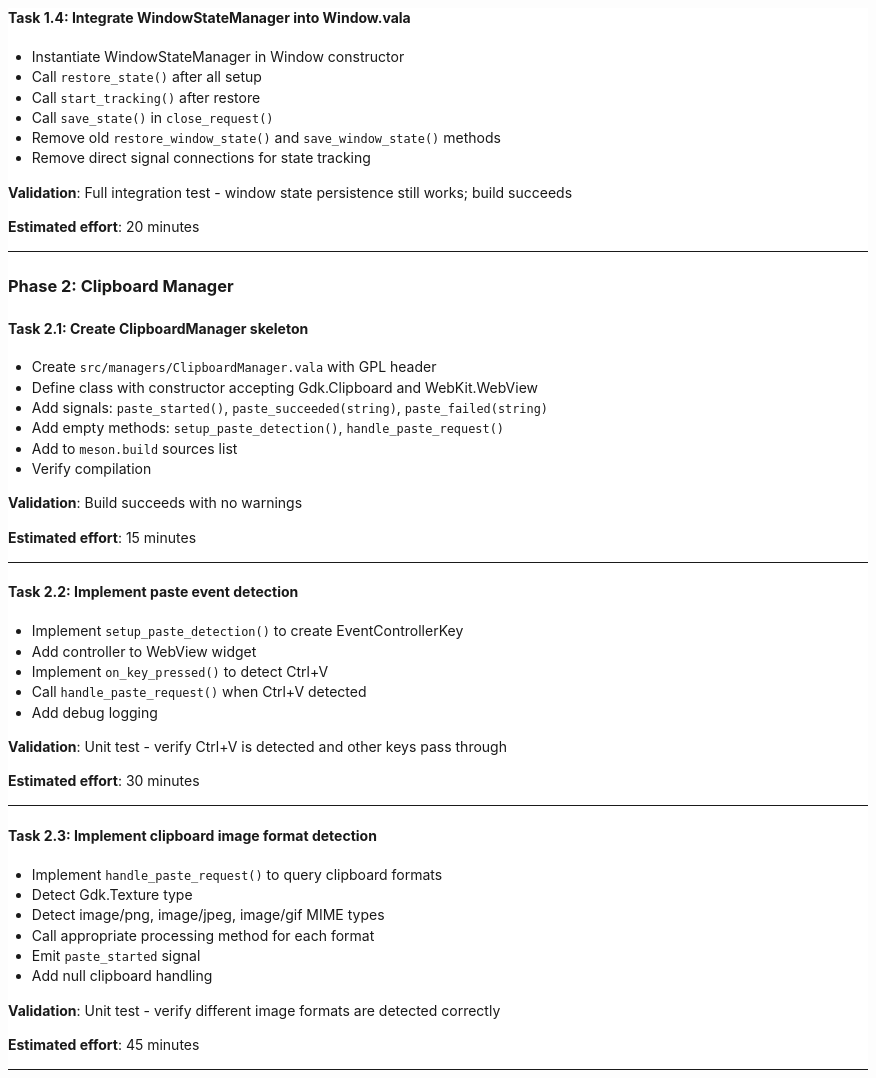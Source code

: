 #### Task 1.4: Integrate WindowStateManager into Window.vala
- Instantiate WindowStateManager in Window constructor
- Call `restore_state()` after all setup
- Call `start_tracking()` after restore
- Call `save_state()` in `close_request()`
- Remove old `restore_window_state()` and `save_window_state()` methods
- Remove direct signal connections for state tracking

**Validation**: Full integration test - window state persistence still works; build succeeds

**Estimated effort**: 20 minutes

---

### Phase 2: Clipboard Manager

#### Task 2.1: Create ClipboardManager skeleton
- Create `src/managers/ClipboardManager.vala` with GPL header
- Define class with constructor accepting Gdk.Clipboard and WebKit.WebView
- Add signals: `paste_started()`, `paste_succeeded(string)`, `paste_failed(string)`
- Add empty methods: `setup_paste_detection()`, `handle_paste_request()`
- Add to `meson.build` sources list
- Verify compilation

**Validation**: Build succeeds with no warnings

**Estimated effort**: 15 minutes

---

#### Task 2.2: Implement paste event detection
- Implement `setup_paste_detection()` to create EventControllerKey
- Add controller to WebView widget
- Implement `on_key_pressed()` to detect Ctrl+V
- Call `handle_paste_request()` when Ctrl+V detected
- Add debug logging

**Validation**: Unit test - verify Ctrl+V is detected and other keys pass through

**Estimated effort**: 30 minutes

---

#### Task 2.3: Implement clipboard image format detection
- Implement `handle_paste_request()` to query clipboard formats
- Detect Gdk.Texture type
- Detect image/png, image/jpeg, image/gif MIME types
- Call appropriate processing method for each format
- Emit `paste_started` signal
- Add null clipboard handling

**Validation**: Unit test - verify different image formats are detected correctly

**Estimated effort**: 45 minutes

---
